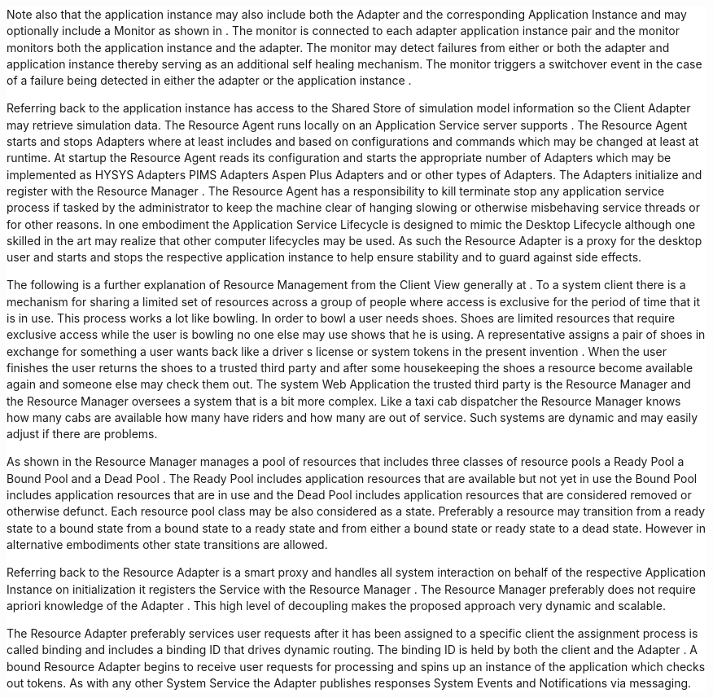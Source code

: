 Note also that the application instance may also include both the Adapter and the corresponding Application Instance and may optionally include a Monitor as shown in . The monitor is connected to each adapter application instance pair and the monitor monitors both the application instance and the adapter. The monitor may detect failures from either or both the adapter and application instance thereby serving as an additional self healing mechanism. The monitor triggers a switchover event in the case of a failure being detected in either the adapter or the application instance .

Referring back to the application instance has access to the Shared Store of simulation model information so the Client Adapter may retrieve simulation data. The Resource Agent runs locally on an Application Service server supports . The Resource Agent starts and stops Adapters where at least includes and based on configurations and commands which may be changed at least at runtime. At startup the Resource Agent reads its configuration and starts the appropriate number of Adapters which may be implemented as HYSYS Adapters PIMS Adapters Aspen Plus Adapters and or other types of Adapters. The Adapters initialize and register with the Resource Manager . The Resource Agent has a responsibility to kill terminate stop any application service process if tasked by the administrator to keep the machine clear of hanging slowing or otherwise misbehaving service threads or for other reasons. In one embodiment the Application Service Lifecycle is designed to mimic the Desktop Lifecycle although one skilled in the art may realize that other computer lifecycles may be used. As such the Resource Adapter is a proxy for the desktop user and starts and stops the respective application instance to help ensure stability and to guard against side effects.

The following is a further explanation of Resource Management from the Client View generally at . To a system client there is a mechanism for sharing a limited set of resources across a group of people where access is exclusive for the period of time that it is in use. This process works a lot like bowling. In order to bowl a user needs shoes. Shoes are limited resources that require exclusive access while the user is bowling no one else may use shows that he is using. A representative assigns a pair of shoes in exchange for something a user wants back like a driver s license or system tokens in the present invention . When the user finishes the user returns the shoes to a trusted third party and after some housekeeping the shoes a resource become available again and someone else may check them out. The system Web Application the trusted third party is the Resource Manager and the Resource Manager oversees a system that is a bit more complex. Like a taxi cab dispatcher the Resource Manager knows how many cabs are available how many have riders and how many are out of service. Such systems are dynamic and may easily adjust if there are problems.

As shown in the Resource Manager manages a pool of resources that includes three classes of resource pools a Ready Pool a Bound Pool and a Dead Pool . The Ready Pool includes application resources that are available but not yet in use the Bound Pool includes application resources that are in use and the Dead Pool includes application resources that are considered removed or otherwise defunct. Each resource pool class may be also considered as a state. Preferably a resource may transition from a ready state to a bound state from a bound state to a ready state and from either a bound state or ready state to a dead state. However in alternative embodiments other state transitions are allowed.

Referring back to the Resource Adapter is a smart proxy and handles all system interaction on behalf of the respective Application Instance on initialization it registers the Service with the Resource Manager . The Resource Manager preferably does not require apriori knowledge of the Adapter . This high level of decoupling makes the proposed approach very dynamic and scalable.

The Resource Adapter preferably services user requests after it has been assigned to a specific client the assignment process is called binding and includes a binding ID that drives dynamic routing. The binding ID is held by both the client and the Adapter . A bound Resource Adapter begins to receive user requests for processing and spins up an instance of the application which checks out tokens. As with any other System Service the Adapter publishes responses System Events and Notifications via messaging.
